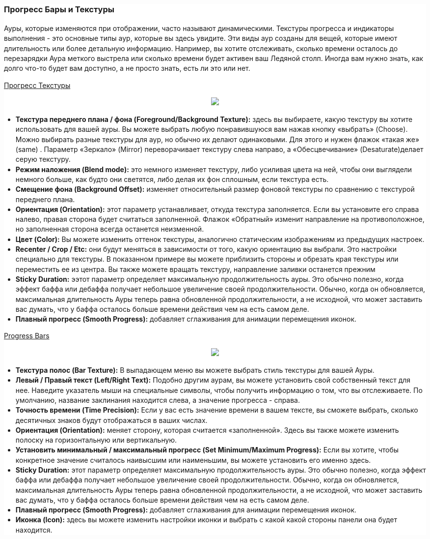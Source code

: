 ### Прогресс Бары и Текстуры

Ауры, которые изменяются при отображении, часто называют динамическими. Текстуры прогресса и индикаторы выполнения - это основные типы аур, которые вы здесь увидите. Эти виды аур созданы для вещей, которые имеют длительность или более детальную информацию. Например, вы хотите отслеживать, сколько времени осталось до перезарядки Аура меткого выстрела или сколько времени будет активен ваш Ледяной столп. Иногда вам нужно знать, как долго что-то будет вам доступно, а не просто знать, есть ли это или нет.

<u>Прогресс Текстуры</u>

<p align="center" width="100%"> <img src="{{ site.url }}/assets/img/guide/wa/13022.png"> </p>

* **Текстура переднего плана / фона (Foreground/Background Texture):** здесь вы выбираете, какую текстуру вы хотите использовать для вашей ауры. Вы можете выбрать любую понравившуюся вам нажав кнопку «выбрать» (Choose). Можно выбирать разные текстуры для аур, но обычно их делают одинаковыми. Для этого и нужен флажок «такая же» (same) . Параметр «Зеркало» (Mirror) переворачивает текстуру слева направо, а «Обесцвечивание» (Desaturate)делает серую текстуру. 
* **Режим наложения (Blend mode):** это немного изменяет текстуру, либо усиливая цвета на ней, чтобы они выглядели немного больше, как будто они светятся, либо делая их фон сплошным, если текстура есть.
* **Смещение фона (Background Offset):** изменяет относительный размер фоновой текстуры по сравнению с текстурой переднего плана.
* **Ориентация (Orientation):** этот параметр устанавливает, откуда текстура заполняется. Если вы установите его справа налево, правая сторона будет считаться заполненной. Флажок «Обратный» изменит направление на противоположное, но заполненная сторона всегда останется неизменной.
* **Цвет (Color):** Вы можете изменить оттенок текстуры, аналогично статическим изображениям из предыдущих настроек.
* **Recenter / Crop / Etc:** они будут меняться в зависимости от того, какую ориентацию вы выбрали. Это настройки специально для текстуры. В показанном примере вы можете приблизить стороны и обрезать края текстуры или переместить ее из центра. Вы также можете вращать текстуру, направление заливки останется прежним
* **Sticky Duration:** ээтот параметр определяет максимальную продолжительность ауры. Это обычно полезно, когда эффект баффа или дебаффа получает небольшое увеличение своей продолжительности. Обычно, когда он обновляется, максимальная длительность Ауры теперь равна обновленной продолжительности, а не исходной, что может заставить вас думать, что у баффа осталось больше времени действия чем на есть самом деле.
* **Плавный прогресс (Smooth Progress):** добавляет сглаживания для анимации перемещения иконок.

<u>Progress Bars</u>

<p align="center" width="100%"> <img src="{{ site.url }}/assets/img/guide/wa/13023.png"> </p>

* **Текстура полос (Bar Texture):** В выпадающем меню вы можете выбрать стиль текстуры для вашей Ауры.
* **Левый / Правый текст (Left/Right Text):** Подобно другим аурам, вы можете установить свой собственный текст для нее. Наведите указатель мыши на специальные символы, чтобы получить информацию о том, что вы отслеживаете. По умолчанию, название заклинания находится слева, а значение прогресса - справа.
* **Точность времени (Time Precision):** Если у вас есть значение времени в вашем тексте, вы сможете выбрать, сколько десятичных знаков будут отображаться в ваших числах.
* **Ориентация (Orientation):** меняет сторону, которая считается «заполненной». Здесь вы также можете изменить полоску на горизонтальную или вертикальную.
* **Установить минимальный / максимальный прогресс (Set Minimum/Maximum Progress):** Если вы хотите, чтобы конкретное значение считалось наивысшим или наименьшим, вы можете установить его именно здесь. 
* **Sticky Duration:** этот параметр определяет максимальную продолжительность ауры. Это обычно полезно, когда эффект баффа или дебаффа получает небольшое увеличение своей продолжительности. Обычно, когда он обновляется, максимальная длительность Ауры теперь равна обновленной продолжительности, а не исходной, что может заставить вас думать, что у баффа осталось больше времени действия чем на есть самом деле.
* **Плавный прогресс (Smooth Progress):** добавляет сглаживания для анимации перемещения иконок.
* **Иконка (Icon):**  здесь вы можете изменить настройки иконки и выбрать с какой какой стороны панели она будет находится.